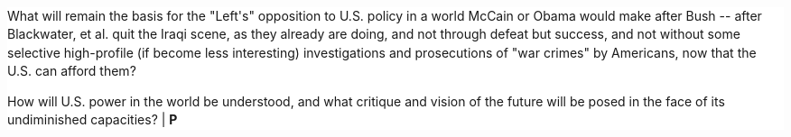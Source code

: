 What will remain the basis for the "Left's" opposition to U.S. policy in a world McCain or Obama would make after Bush -- after Blackwater, et al. quit the Iraqi scene, as they already are doing, and not through defeat but success, and not without some selective high-profile (if become less interesting) investigations and prosecutions of "war crimes" by Americans, now that the U.S. can afford them?

How will U.S. power in the world be understood, and what critique and vision of the future will be posed in the face of its undiminished capacities? | **P**
